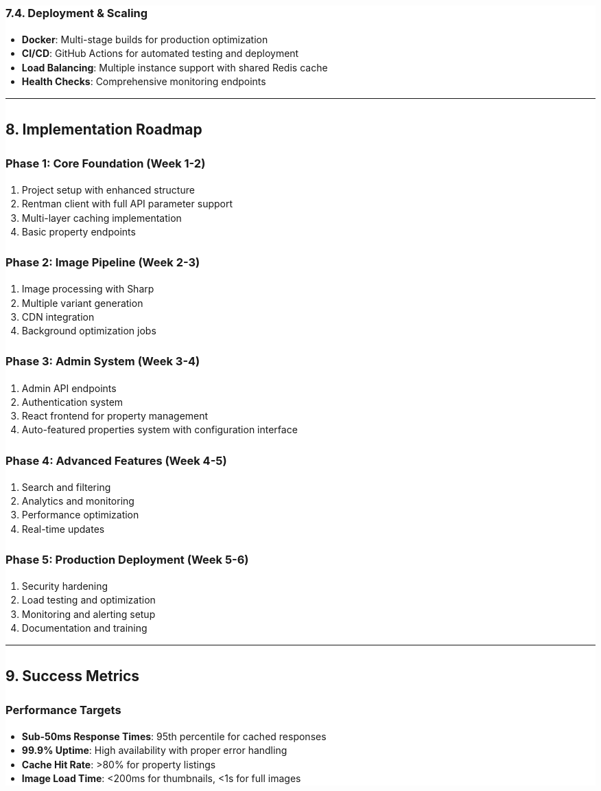 ### 7.4. Deployment & Scaling
- **Docker**: Multi-stage builds for production optimization
- **CI/CD**: GitHub Actions for automated testing and deployment
- **Load Balancing**: Multiple instance support with shared Redis cache
- **Health Checks**: Comprehensive monitoring endpoints

***

## 8. Implementation Roadmap

### Phase 1: Core Foundation (Week 1-2)
1. Project setup with enhanced structure
2. Rentman client with full API parameter support
3. Multi-layer caching implementation
4. Basic property endpoints

### Phase 2: Image Pipeline (Week 2-3)
1. Image processing with Sharp
2. Multiple variant generation
3. CDN integration
4. Background optimization jobs

### Phase 3: Admin System (Week 3-4)
1. Admin API endpoints
2. Authentication system
3. React frontend for property management
4. Auto-featured properties system with configuration interface

### Phase 4: Advanced Features (Week 4-5)
1. Search and filtering
2. Analytics and monitoring
3. Performance optimization
4. Real-time updates

### Phase 5: Production Deployment (Week 5-6)
1. Security hardening
2. Load testing and optimization
3. Monitoring and alerting setup
4. Documentation and training

***

## 9. Success Metrics

### Performance Targets
- **Sub-50ms Response Times**: 95th percentile for cached responses
- **99.9% Uptime**: High availability with proper error handling
- **Cache Hit Rate**: >80% for property listings
- **Image Load Time**: <200ms for thumbnails, <1s for full images
